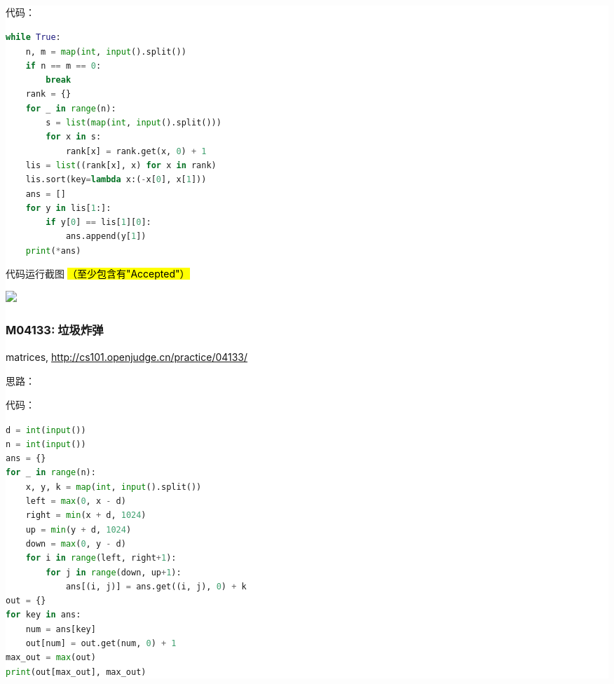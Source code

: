 代码：

```python
while True:
    n, m = map(int, input().split())
    if n == m == 0:
        break
    rank = {}
    for _ in range(n):
        s = list(map(int, input().split()))
        for x in s:
            rank[x] = rank.get(x, 0) + 1
    lis = list((rank[x], x) for x in rank)
    lis.sort(key=lambda x:(-x[0], x[1]))
    ans = []
    for y in lis[1:]:
        if y[0] == lis[1][0]:
            ans.append(y[1])
    print(*ans)


```



代码运行截图 <mark>（至少包含有"Accepted"）</mark>

![](https://github.com/Xingyu-Xiao/My-Picbed/raw/main/%E5%B1%8F%E5%B9%95%E6%88%AA%E5%9B%BE%202025-03-07%20163333.png)



### M04133: 垃圾炸弹

matrices, http://cs101.openjudge.cn/practice/04133/



思路：



代码：

```python
d = int(input())
n = int(input())
ans = {}
for _ in range(n):
    x, y, k = map(int, input().split())
    left = max(0, x - d)
    right = min(x + d, 1024)
    up = min(y + d, 1024)
    down = max(0, y - d)
    for i in range(left, right+1):
        for j in range(down, up+1):
            ans[(i, j)] = ans.get((i, j), 0) + k
out = {}
for key in ans:
    num = ans[key]
    out[num] = out.get(num, 0) + 1
max_out = max(out)
print(out[max_out], max_out)

```
